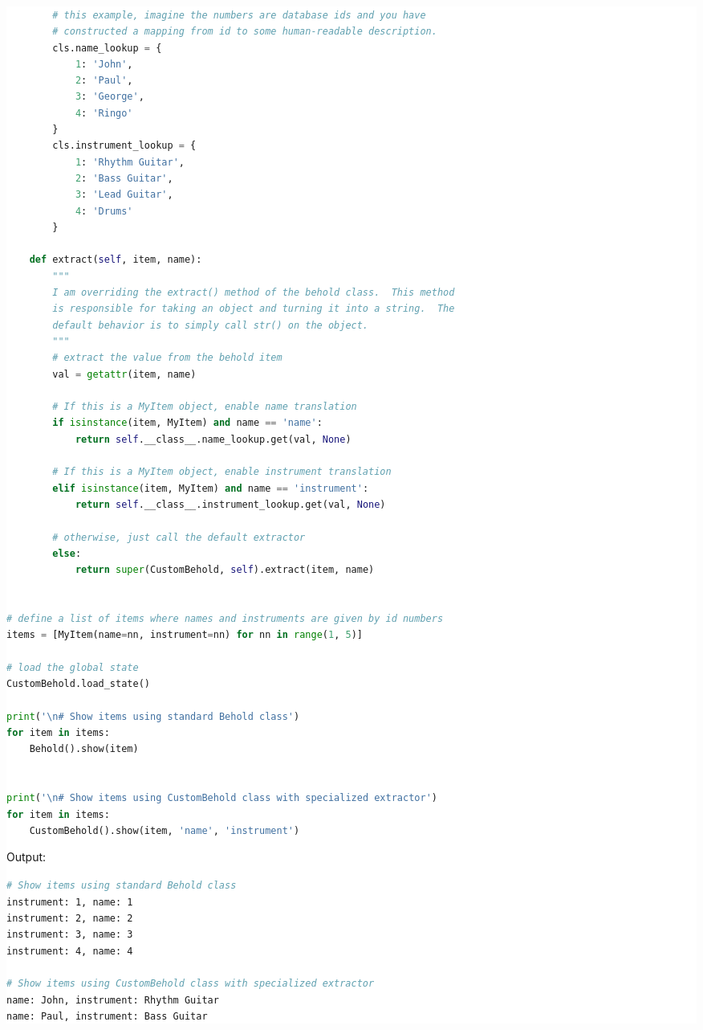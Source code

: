```python
        # this example, imagine the numbers are database ids and you have 
        # constructed a mapping from id to some human-readable description.
        cls.name_lookup = {
            1: 'John',
            2: 'Paul',
            3: 'George',
            4: 'Ringo'
        }
        cls.instrument_lookup = {
            1: 'Rhythm Guitar',
            2: 'Bass Guitar',
            3: 'Lead Guitar',
            4: 'Drums'
        }

    def extract(self, item, name):
        """
        I am overriding the extract() method of the behold class.  This method
        is responsible for taking an object and turning it into a string.  The
        default behavior is to simply call str() on the object.
        """
        # extract the value from the behold item
        val = getattr(item, name)

        # If this is a MyItem object, enable name translation
        if isinstance(item, MyItem) and name == 'name':
            return self.__class__.name_lookup.get(val, None)

        # If this is a MyItem object, enable instrument translation
        elif isinstance(item, MyItem) and name == 'instrument':
            return self.__class__.instrument_lookup.get(val, None)

        # otherwise, just call the default extractor
        else:
            return super(CustomBehold, self).extract(item, name)


# define a list of items where names and instruments are given by id numbers
items = [MyItem(name=nn, instrument=nn) for nn in range(1, 5)]

# load the global state
CustomBehold.load_state()

print('\n# Show items using standard Behold class')
for item in items:
    Behold().show(item)


print('\n# Show items using CustomBehold class with specialized extractor')
for item in items:
    CustomBehold().show(item, 'name', 'instrument')
```
Output:
```bash
# Show items using standard Behold class
instrument: 1, name: 1
instrument: 2, name: 2
instrument: 3, name: 3
instrument: 4, name: 4

# Show items using CustomBehold class with specialized extractor
name: John, instrument: Rhythm Guitar
name: Paul, instrument: Bass Guitar
```